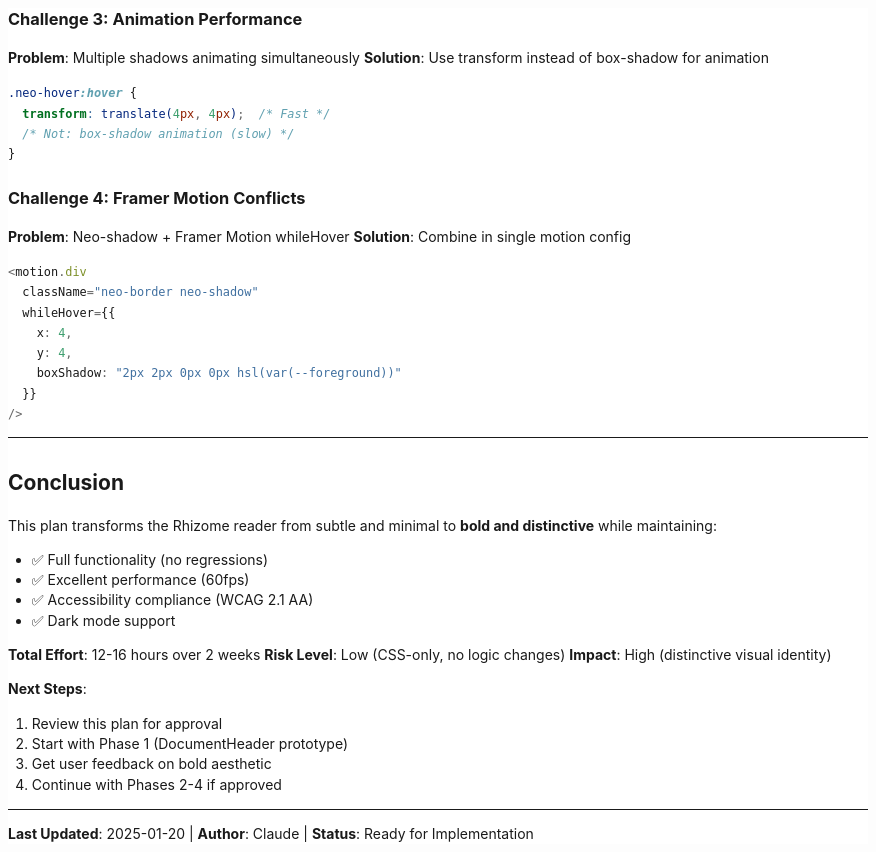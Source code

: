 ### Challenge 3: Animation Performance
**Problem**: Multiple shadows animating simultaneously
**Solution**: Use transform instead of box-shadow for animation
```css
.neo-hover:hover {
  transform: translate(4px, 4px);  /* Fast */
  /* Not: box-shadow animation (slow) */
}
```

### Challenge 4: Framer Motion Conflicts
**Problem**: Neo-shadow + Framer Motion whileHover
**Solution**: Combine in single motion config
```typescript
<motion.div
  className="neo-border neo-shadow"
  whileHover={{
    x: 4,
    y: 4,
    boxShadow: "2px 2px 0px 0px hsl(var(--foreground))"
  }}
/>
```

---

## Conclusion

This plan transforms the Rhizome reader from subtle and minimal to **bold and distinctive** while maintaining:
- ✅ Full functionality (no regressions)
- ✅ Excellent performance (60fps)
- ✅ Accessibility compliance (WCAG 2.1 AA)
- ✅ Dark mode support

**Total Effort**: 12-16 hours over 2 weeks
**Risk Level**: Low (CSS-only, no logic changes)
**Impact**: High (distinctive visual identity)

**Next Steps**:
1. Review this plan for approval
2. Start with Phase 1 (DocumentHeader prototype)
3. Get user feedback on bold aesthetic
4. Continue with Phases 2-4 if approved

---

**Last Updated**: 2025-01-20 | **Author**: Claude | **Status**: Ready for Implementation
